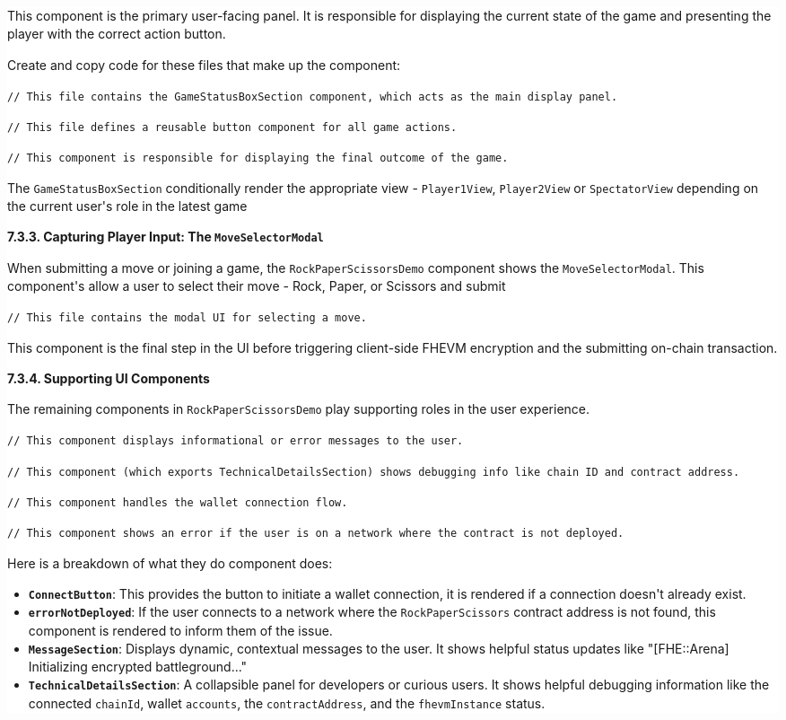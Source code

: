 This component is the primary user-facing panel. It is responsible for displaying the current state of the game and presenting the player with the correct action button.

Create and copy code for these files that make up the component:

```typescript:hello-fhevm-client/packages/site/components/GameStatus.tsx
// This file contains the GameStatusBoxSection component, which acts as the main display panel.
```

```typescript:hello-fhevm-client/packages/site/components/GameButton.tsx
// This file defines a reusable button component for all game actions.
```

```typescript:hello-fhevm-client/packages/site/components/GameResult.tsx
// This component is responsible for displaying the final outcome of the game.
```

The `GameStatusBoxSection` conditionally render the appropriate view - `Player1View`, `Player2View` or `SpectatorView` depending on the current user's role in the latest game

**7.3.3. Capturing Player Input: The `MoveSelectorModal`**

When submitting a move or joining a game, the `RockPaperScissorsDemo` component shows the `MoveSelectorModal`. This component's allow a user to select their move - Rock, Paper, or Scissors and submit

```typescript:hello-fhevm-client/packages/site/components/MoveSelector.tsx
// This file contains the modal UI for selecting a move.
```

This component is the final step in the UI before triggering client-side FHEVM encryption and the submitting on-chain transaction.

**7.3.4. Supporting UI Components**

The remaining components in `RockPaperScissorsDemo` play supporting roles in the user experience.

```typescript:hello-fhevm-client/packages/site/components/MessageSection.tsx
// This component displays informational or error messages to the user.
```

```typescript:hello-fhevm-client/packages/site/components/InfoPanels.tsx
// This component (which exports TechnicalDetailsSection) shows debugging info like chain ID and contract address.
```

```typescript:hello-fhevm-client/packages/site/components/ConnectButton.tsx
// This component handles the wallet connection flow.
```

```typescript:hello-fhevm-client/packages/site/components/ErrorNotDeployed.tsx
// This component shows an error if the user is on a network where the contract is not deployed.
```

Here is a breakdown of what they do component does:

- **`ConnectButton`**: This provides the button to initiate a wallet connection, it is rendered if a connection doesn't already exist.
- **`errorNotDeployed`**: If the user connects to a network where the `RockPaperScissors` contract address is not found, this component is rendered to inform them of the issue.
- **`MessageSection`**: Displays dynamic, contextual messages to the user. It shows helpful status updates like "[FHE::Arena] Initializing encrypted battleground..."
- **`TechnicalDetailsSection`**: A collapsible panel for developers or curious users. It shows helpful debugging information like the connected `chainId`, wallet `accounts`, the `contractAddress`, and the `fhevmInstance` status.
